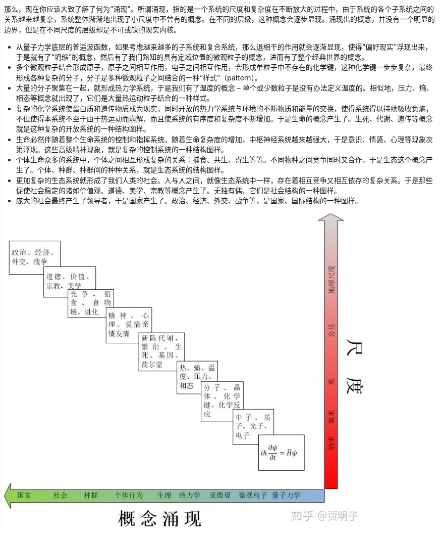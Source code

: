 那么，现在你应该大致了解了何为“涌现”。所谓涌现，指的是一个系统的尺度和复杂度在不断放大的过程中，由于系统的各个子系统之间的关系越来越复杂，系统整体渐渐地出现了小尺度中不曾有的概念。在不同的层级，这种概念会逐步显现。涌现出的概念，并没有一个明显的边界，但是在不同尺度的层级却是不可或缺的现实内核。

- 从量子力学底层的普适波函数，如果考虑越来越多的子系统和复合系统，那么退相干的作用就会逐渐显现，使得“偏好现实”浮现出来，于是就有了“坍缩”的概念，然后有了我们熟知的具有定域位置的微观粒子的概念，进而有了整个经典世界的概念。
- 多个微观粒子结合形成原子，原子之间相互作用，电子之间相互作用，会形成单粒子中不存在的化学键，这种化学键一步步复杂，最终形成各种复杂的分子，分子是多种微观粒子之间结合的一种“样式”（pattern）。
- 大量的分子聚集在一起，就形成热力学系统，于是我们有了温度的概念 –
  单个或少数粒子是没有办法定义温度的。相似地，压力、熵、相态等概念就出现了，它们是大量热运动粒子结合的一种样式。
- 复杂的化学系统使蛋白质和遗传物质成为现实，同时开放的热力学系统与环境的不断物质和能量的交换，使得系统得以持续吸收负熵，不但使得本系统不至于由于热运动而崩解，而且使系统的有序度和复杂度不断增加。于是生命的概念产生了。生死、代谢、遗传等概念就是这种复杂的开放系统的一种结构图样。
- 生命必然伴随着整个生命系统的控制和指挥系统。随着生命复杂度的增加，中枢神经系统越来越强大，于是意识、情感、心理等现象次第浮现。这些高级精神现象，就是复杂的控制系统的一种结构图样。
- 个体生命众多的系统中，个体之间相互形成复杂的关系：捕食、共生、寄生等等。不同物种之间竞争同时又合作，于是生态这个概念产生了。个体、种群、种群间的种种关系，就是生态系统的结构图样。
- 更加复杂的生态系统就形成了我们人类的社会。人与人之间，就像生态系统中一样，存在着相互竞争又相互依存的复杂关系。于是那些促使社会稳定的诸如价值观、道德、美学、宗教等概念产生了。无独有偶，它们是社会结构的一种图样。
- 庞大的社会最终产生了领导者，于是国家产生了。政治、经济、外交、战争等，是国家、国际结构的一种图样。



![img](_pics/v2-1d631542f90537f545e0b5b9b766247f_hd.jpg)

